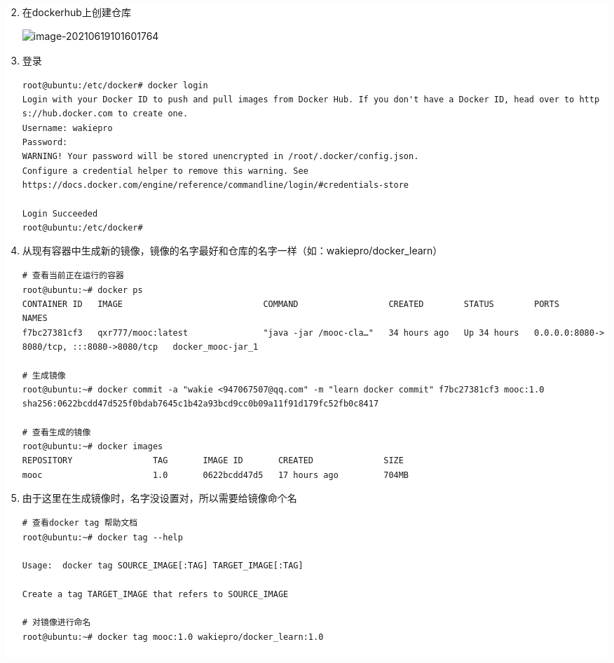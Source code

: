 2. 在dockerhub上创建仓库

   ![image-20210619101601764](D:\blog\source\_drafts\Docker学习\9.png)

3. 登录

   ```shell
   root@ubuntu:/etc/docker# docker login
   Login with your Docker ID to push and pull images from Docker Hub. If you don't have a Docker ID, head over to https://hub.docker.com to create one.
   Username: wakiepro
   Password:
   WARNING! Your password will be stored unencrypted in /root/.docker/config.json.
   Configure a credential helper to remove this warning. See
   https://docs.docker.com/engine/reference/commandline/login/#credentials-store
   
   Login Succeeded
   root@ubuntu:/etc/docker#
   ```

4. 从现有容器中生成新的镜像，镜像的名字最好和仓库的名字一样（如：wakiepro/docker_learn）

   ```shell
   # 查看当前正在运行的容器
   root@ubuntu:~# docker ps
   CONTAINER ID   IMAGE                            COMMAND                  CREATED        STATUS        PORTS                                       NAMES
   f7bc27381cf3   qxr777/mooc:latest               "java -jar /mooc-cla…"   34 hours ago   Up 34 hours   0.0.0.0:8080->8080/tcp, :::8080->8080/tcp   docker_mooc-jar_1
   
   # 生成镜像
   root@ubuntu:~# docker commit -a "wakie <947067507@qq.com" -m "learn docker commit" f7bc27381cf3 mooc:1.0
   sha256:0622bcdd47d525f0bdab7645c1b42a93bcd9cc0b09a11f91d179fc52fb0c8417
   
   # 查看生成的镜像
   root@ubuntu:~# docker images
   REPOSITORY                TAG       IMAGE ID       CREATED              SIZE
   mooc                      1.0       0622bcdd47d5   17 hours ago         704MB
   ```
   
5. 由于这里在生成镜像时，名字没设置对，所以需要给镜像命个名

    ```shell
    # 查看docker tag 帮助文档
    root@ubuntu:~# docker tag --help
    
    Usage:  docker tag SOURCE_IMAGE[:TAG] TARGET_IMAGE[:TAG]
    
    Create a tag TARGET_IMAGE that refers to SOURCE_IMAGE
    
    # 对镜像进行命名
    root@ubuntu:~# docker tag mooc:1.0 wakiepro/docker_learn:1.0
    